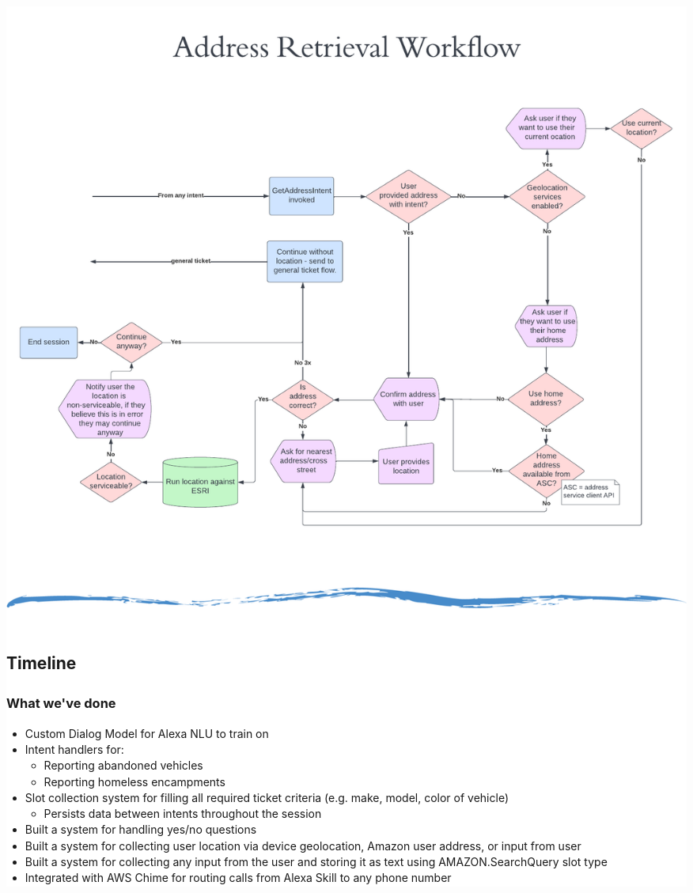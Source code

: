 ![locationworkflow.png](doc_resources/locationworkflow.png)

<br></br>
<img src="doc_resources/wavedivider.png"/>
<br></br>

## **Timeline**
### **What we've done**
* Custom Dialog Model for Alexa NLU to train on
* Intent handlers for:
	* Reporting abandoned vehicles
	* Reporting homeless encampments
* Slot collection system for filling all required ticket criteria (e.g. make, model, color of vehicle)
	* Persists data between intents throughout the session
* Built a system for handling yes/no questions
* Built a system for collecting user location via device geolocation, Amazon user address, or input from user
* Built a system for collecting any input from the user and storing it as text using AMAZON.SearchQuery slot type
* Integrated with AWS Chime for routing calls from Alexa Skill to any phone number
